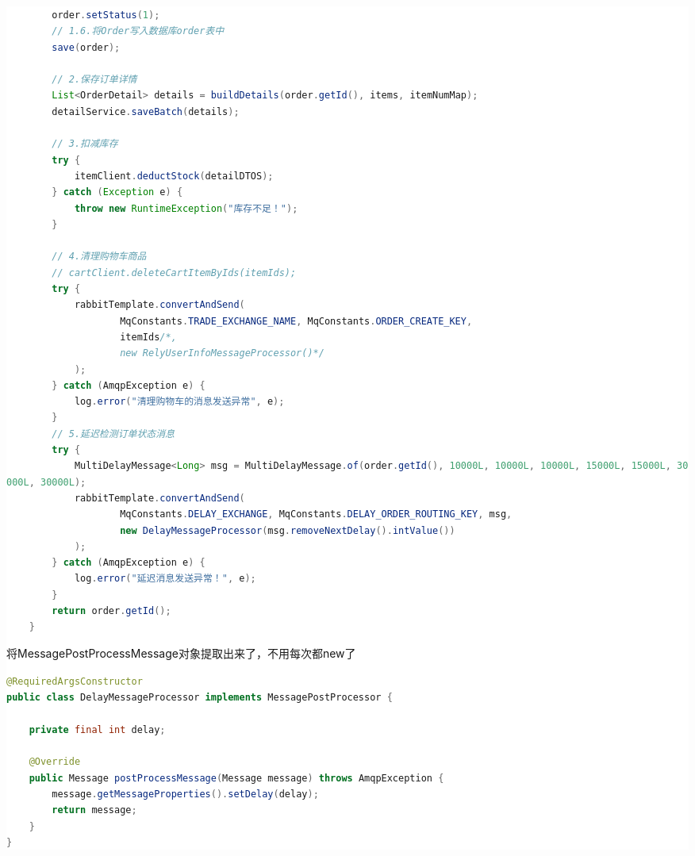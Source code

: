 ```java
        order.setStatus(1);
        // 1.6.将Order写入数据库order表中
        save(order);

        // 2.保存订单详情
        List<OrderDetail> details = buildDetails(order.getId(), items, itemNumMap);
        detailService.saveBatch(details);

        // 3.扣减库存
        try {
            itemClient.deductStock(detailDTOS);
        } catch (Exception e) {
            throw new RuntimeException("库存不足！");
        }

        // 4.清理购物车商品
        // cartClient.deleteCartItemByIds(itemIds);
        try {
            rabbitTemplate.convertAndSend(
                    MqConstants.TRADE_EXCHANGE_NAME, MqConstants.ORDER_CREATE_KEY,
                    itemIds/*,
                    new RelyUserInfoMessageProcessor()*/
            );
        } catch (AmqpException e) {
            log.error("清理购物车的消息发送异常", e);
        }
        // 5.延迟检测订单状态消息
        try {
            MultiDelayMessage<Long> msg = MultiDelayMessage.of(order.getId(), 10000L, 10000L, 10000L, 15000L, 15000L, 30000L, 30000L);
            rabbitTemplate.convertAndSend(
                    MqConstants.DELAY_EXCHANGE, MqConstants.DELAY_ORDER_ROUTING_KEY, msg,
                    new DelayMessageProcessor(msg.removeNextDelay().intValue())
            );
        } catch (AmqpException e) {
            log.error("延迟消息发送异常！", e);
        }
        return order.getId();
    }
```

将MessagePostProcessMessage对象提取出来了，不用每次都new了

```java
@RequiredArgsConstructor
public class DelayMessageProcessor implements MessagePostProcessor {

    private final int delay;

    @Override
    public Message postProcessMessage(Message message) throws AmqpException {
        message.getMessageProperties().setDelay(delay);
        return message;
    }
}
```
